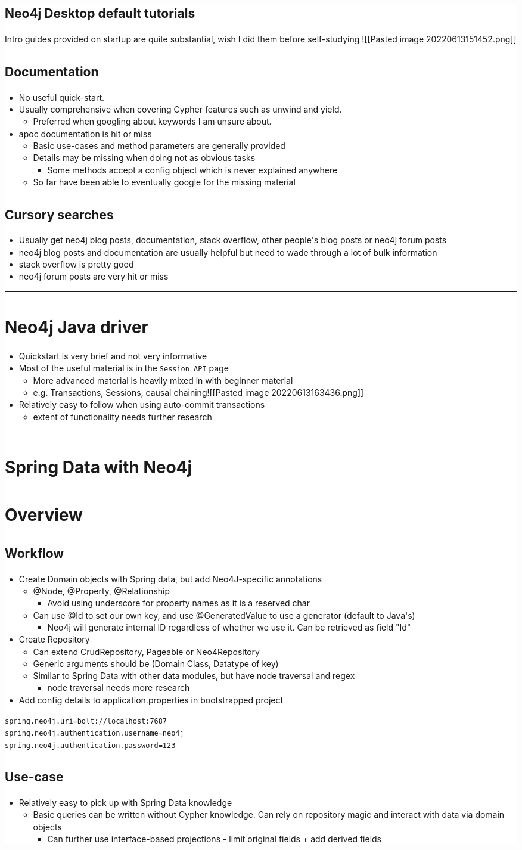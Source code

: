 ## Neo4j Desktop default tutorials
Intro guides provided on startup are quite substantial, wish I did them before self-studying
![[Pasted image 20220613151452.png]]

## Documentation
- No useful quick-start.
- Usually comprehensive when covering Cypher features such as unwind and yield.
	- Preferred when googling about keywords I am unsure about.
- apoc documentation is hit or miss
	- Basic use-cases and method parameters are generally provided
	- Details may be missing when doing not as obvious tasks
		- Some methods accept a config object which is never explained anywhere
	- So far have been able to eventually google for the missing material
## Cursory searches
- Usually get neo4j blog posts, documentation, stack overflow, other people's blog posts or neo4j forum posts
- neo4j blog posts and documentation are usually helpful but need to wade through a lot of bulk information
- stack overflow is pretty good
- neo4j forum posts are very hit or miss
*** 
# Neo4j Java driver
- Quickstart is very brief and not very informative
- Most of the useful material is in the `Session API` page
	- More advanced material is heavily mixed in with beginner material
	- e.g. Transactions, Sessions, causal chaining![[Pasted image 20220613163436.png]]
- Relatively easy to follow when using auto-commit transactions
	- extent of functionality needs further research
***
# Spring Data with Neo4j
# Overview
## Workflow
- Create Domain objects with Spring data, but add Neo4J-specific annotations
	- @Node, @Property, @Relationship
		- Avoid using underscore for property names as it is a reserved char
	- Can use @Id to set our own key, and use @GeneratedValue to use a generator (default to Java's)
		- Neo4j will generate internal ID regardless of whether we use it. Can be retrieved as field "Id"
- Create Repository
	- Can extend CrudRepository, Pageable or Neo4Repository
	- Generic arguments should be (Domain Class, Datatype of key)
	- Similar to Spring Data with other data modules, but have node traversal and regex
		- node traversal needs more research
- Add config details to application.properties in bootstrapped project
``` 
spring.neo4j.uri=bolt://localhost:7687  
spring.neo4j.authentication.username=neo4j  
spring.neo4j.authentication.password=123
```
## Use-case
- Relatively easy to pick up with Spring Data knowledge
	- Basic queries can be written without Cypher knowledge. Can rely on repository magic and interact with data via domain objects
		- Can further use interface-based projections - limit original fields + add derived fields